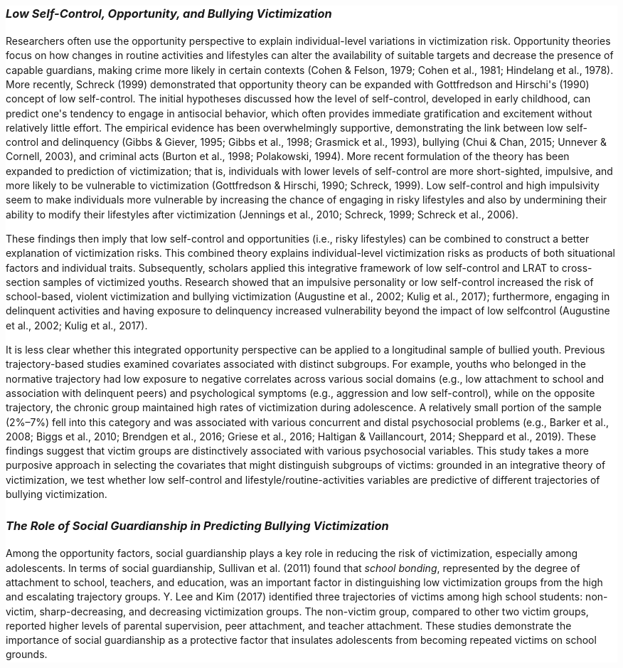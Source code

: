 ### *Low Self-Control, Opportunity, and Bullying Victimization*

Researchers often use the opportunity perspective to explain individual-level variations in victimization risk. Opportunity theories focus on how changes in routine activities and lifestyles can alter the availability of suitable targets and decrease the presence of capable guardians, making crime more likely in certain contexts (Cohen & Felson, 1979; Cohen et al., 1981; Hindelang et al., 1978). More recently, Schreck (1999) demonstrated that opportunity theory can be expanded with Gottfredson and Hirschi's (1990) concept of low self-control. The initial hypotheses discussed how the level of self-control, developed in early childhood, can predict one's tendency to engage in antisocial behavior, which often provides immediate gratification and excitement without relatively little effort. The empirical evidence has been overwhelmingly supportive, demonstrating the link between low self-control and delinquency (Gibbs & Giever, 1995; Gibbs et al., 1998; Grasmick et al., 1993), bullying (Chui & Chan, 2015; Unnever & Cornell, 2003), and criminal acts (Burton et al., 1998; Polakowski, 1994). More recent formulation of the theory has been expanded to prediction of victimization; that is, individuals with lower levels of self-control are more short-sighted, impulsive, and more likely to be vulnerable to victimization (Gottfredson & Hirschi, 1990; Schreck, 1999). Low self-control and high impulsivity seem to make individuals more vulnerable by increasing the chance of engaging in risky lifestyles and also by undermining their ability to modify their lifestyles after victimization (Jennings et al., 2010; Schreck, 1999; Schreck et al., 2006).

These findings then imply that low self-control and opportunities (i.e., risky lifestyles) can be combined to construct a better explanation of victimization risks. This combined theory explains individual-level victimization risks as products of both situational factors and individual traits. Subsequently, scholars applied this integrative framework of low self-control and LRAT to cross-section samples of victimized youths. Research showed that an impulsive personality or low self-control increased the risk of school-based, violent victimization and bullying victimization (Augustine et al., 2002; Kulig et al., 2017); furthermore, engaging in delinquent activities and having exposure to delinquency increased vulnerability beyond the impact of low selfcontrol (Augustine et al., 2002; Kulig et al., 2017).

It is less clear whether this integrated opportunity perspective can be applied to a longitudinal sample of bullied youth. Previous trajectory-based studies examined covariates associated with distinct subgroups. For example, youths who belonged in the normative trajectory had low exposure to negative correlates across various social domains (e.g., low attachment to school and association with delinquent peers) and psychological symptoms (e.g., aggression and low self-control), while on the opposite trajectory, the chronic group maintained high rates of victimization during adolescence. A relatively small portion of the sample (2%–7%) fell into this category and was associated with various concurrent and distal psychosocial problems (e.g., Barker et al., 2008; Biggs et al., 2010; Brendgen et al., 2016; Griese et al., 2016; Haltigan & Vaillancourt, 2014; Sheppard et al., 2019). These findings suggest that victim groups are distinctively associated with various psychosocial variables. This study takes a more purposive approach in selecting the covariates that might distinguish subgroups of victims: grounded in an integrative theory of victimization, we test whether low self-control and lifestyle/routine-activities variables are predictive of different trajectories of bullying victimization.

### *The Role of Social Guardianship in Predicting Bullying Victimization*

Among the opportunity factors, social guardianship plays a key role in reducing the risk of victimization, especially among adolescents. In terms of social guardianship, Sullivan et al. (2011) found that *school bonding*, represented by the degree of attachment to school, teachers, and education, was an important factor in distinguishing low victimization groups from the high and escalating trajectory groups. Y. Lee and Kim (2017) identified three trajectories of victims among high school students: non-victim, sharp-decreasing, and decreasing victimization groups. The non-victim group, compared to other two victim groups, reported higher levels of parental supervision, peer attachment, and teacher attachment. These studies demonstrate the importance of social guardianship as a protective factor that insulates adolescents from becoming repeated victims on school grounds.
